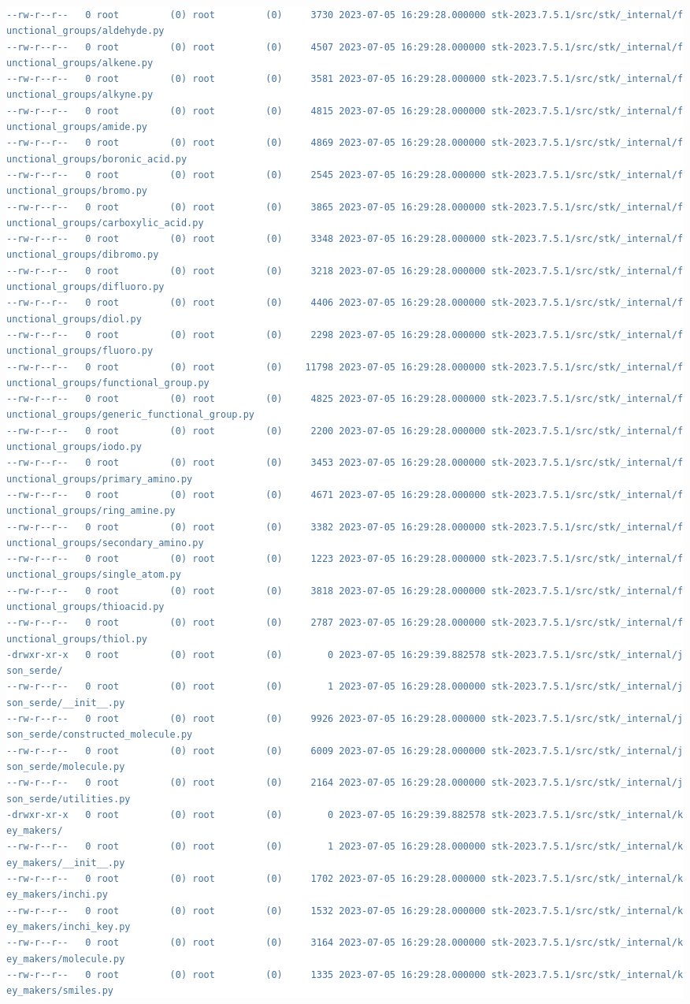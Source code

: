 ```diff
--rw-r--r--   0 root         (0) root         (0)     3730 2023-07-05 16:29:28.000000 stk-2023.7.5.1/src/stk/_internal/functional_groups/aldehyde.py
--rw-r--r--   0 root         (0) root         (0)     4507 2023-07-05 16:29:28.000000 stk-2023.7.5.1/src/stk/_internal/functional_groups/alkene.py
--rw-r--r--   0 root         (0) root         (0)     3581 2023-07-05 16:29:28.000000 stk-2023.7.5.1/src/stk/_internal/functional_groups/alkyne.py
--rw-r--r--   0 root         (0) root         (0)     4815 2023-07-05 16:29:28.000000 stk-2023.7.5.1/src/stk/_internal/functional_groups/amide.py
--rw-r--r--   0 root         (0) root         (0)     4869 2023-07-05 16:29:28.000000 stk-2023.7.5.1/src/stk/_internal/functional_groups/boronic_acid.py
--rw-r--r--   0 root         (0) root         (0)     2545 2023-07-05 16:29:28.000000 stk-2023.7.5.1/src/stk/_internal/functional_groups/bromo.py
--rw-r--r--   0 root         (0) root         (0)     3865 2023-07-05 16:29:28.000000 stk-2023.7.5.1/src/stk/_internal/functional_groups/carboxylic_acid.py
--rw-r--r--   0 root         (0) root         (0)     3348 2023-07-05 16:29:28.000000 stk-2023.7.5.1/src/stk/_internal/functional_groups/dibromo.py
--rw-r--r--   0 root         (0) root         (0)     3218 2023-07-05 16:29:28.000000 stk-2023.7.5.1/src/stk/_internal/functional_groups/difluoro.py
--rw-r--r--   0 root         (0) root         (0)     4406 2023-07-05 16:29:28.000000 stk-2023.7.5.1/src/stk/_internal/functional_groups/diol.py
--rw-r--r--   0 root         (0) root         (0)     2298 2023-07-05 16:29:28.000000 stk-2023.7.5.1/src/stk/_internal/functional_groups/fluoro.py
--rw-r--r--   0 root         (0) root         (0)    11798 2023-07-05 16:29:28.000000 stk-2023.7.5.1/src/stk/_internal/functional_groups/functional_group.py
--rw-r--r--   0 root         (0) root         (0)     4825 2023-07-05 16:29:28.000000 stk-2023.7.5.1/src/stk/_internal/functional_groups/generic_functional_group.py
--rw-r--r--   0 root         (0) root         (0)     2200 2023-07-05 16:29:28.000000 stk-2023.7.5.1/src/stk/_internal/functional_groups/iodo.py
--rw-r--r--   0 root         (0) root         (0)     3453 2023-07-05 16:29:28.000000 stk-2023.7.5.1/src/stk/_internal/functional_groups/primary_amino.py
--rw-r--r--   0 root         (0) root         (0)     4671 2023-07-05 16:29:28.000000 stk-2023.7.5.1/src/stk/_internal/functional_groups/ring_amine.py
--rw-r--r--   0 root         (0) root         (0)     3382 2023-07-05 16:29:28.000000 stk-2023.7.5.1/src/stk/_internal/functional_groups/secondary_amino.py
--rw-r--r--   0 root         (0) root         (0)     1223 2023-07-05 16:29:28.000000 stk-2023.7.5.1/src/stk/_internal/functional_groups/single_atom.py
--rw-r--r--   0 root         (0) root         (0)     3818 2023-07-05 16:29:28.000000 stk-2023.7.5.1/src/stk/_internal/functional_groups/thioacid.py
--rw-r--r--   0 root         (0) root         (0)     2787 2023-07-05 16:29:28.000000 stk-2023.7.5.1/src/stk/_internal/functional_groups/thiol.py
-drwxr-xr-x   0 root         (0) root         (0)        0 2023-07-05 16:29:39.882578 stk-2023.7.5.1/src/stk/_internal/json_serde/
--rw-r--r--   0 root         (0) root         (0)        1 2023-07-05 16:29:28.000000 stk-2023.7.5.1/src/stk/_internal/json_serde/__init__.py
--rw-r--r--   0 root         (0) root         (0)     9926 2023-07-05 16:29:28.000000 stk-2023.7.5.1/src/stk/_internal/json_serde/constructed_molecule.py
--rw-r--r--   0 root         (0) root         (0)     6009 2023-07-05 16:29:28.000000 stk-2023.7.5.1/src/stk/_internal/json_serde/molecule.py
--rw-r--r--   0 root         (0) root         (0)     2164 2023-07-05 16:29:28.000000 stk-2023.7.5.1/src/stk/_internal/json_serde/utilities.py
-drwxr-xr-x   0 root         (0) root         (0)        0 2023-07-05 16:29:39.882578 stk-2023.7.5.1/src/stk/_internal/key_makers/
--rw-r--r--   0 root         (0) root         (0)        1 2023-07-05 16:29:28.000000 stk-2023.7.5.1/src/stk/_internal/key_makers/__init__.py
--rw-r--r--   0 root         (0) root         (0)     1702 2023-07-05 16:29:28.000000 stk-2023.7.5.1/src/stk/_internal/key_makers/inchi.py
--rw-r--r--   0 root         (0) root         (0)     1532 2023-07-05 16:29:28.000000 stk-2023.7.5.1/src/stk/_internal/key_makers/inchi_key.py
--rw-r--r--   0 root         (0) root         (0)     3164 2023-07-05 16:29:28.000000 stk-2023.7.5.1/src/stk/_internal/key_makers/molecule.py
--rw-r--r--   0 root         (0) root         (0)     1335 2023-07-05 16:29:28.000000 stk-2023.7.5.1/src/stk/_internal/key_makers/smiles.py
```